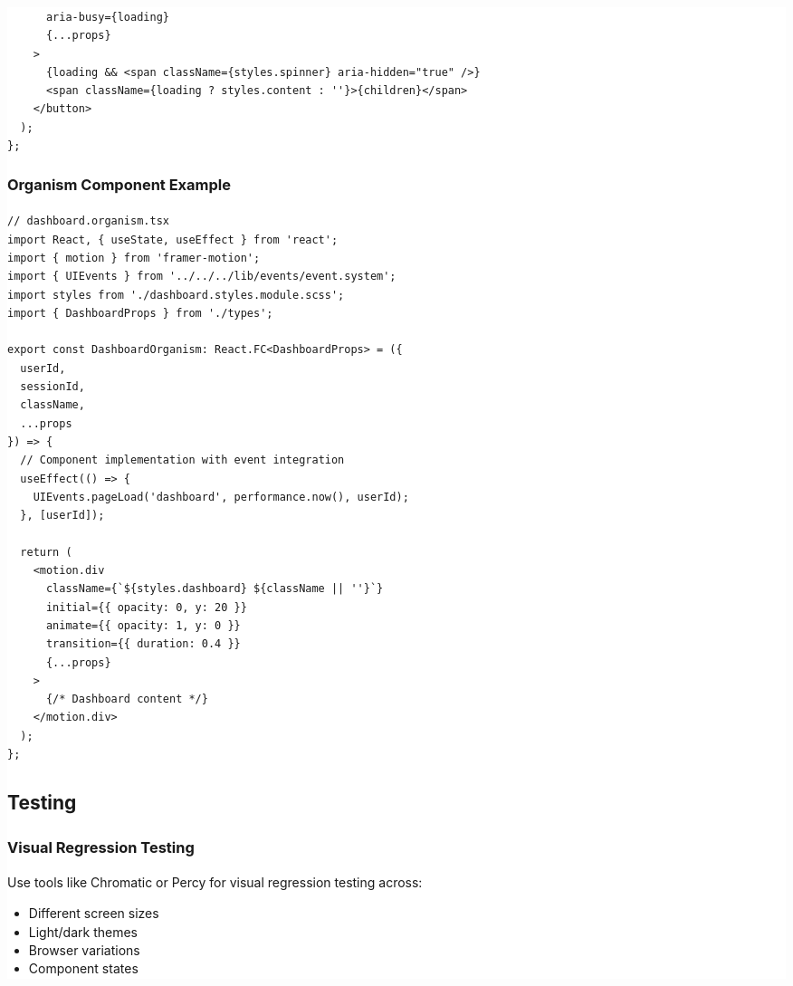 ```tsx
      aria-busy={loading}
      {...props}
    >
      {loading && <span className={styles.spinner} aria-hidden="true" />}
      <span className={loading ? styles.content : ''}>{children}</span>
    </button>
  );
};
```

### Organism Component Example

```tsx
// dashboard.organism.tsx
import React, { useState, useEffect } from 'react';
import { motion } from 'framer-motion';
import { UIEvents } from '../../../lib/events/event.system';
import styles from './dashboard.styles.module.scss';
import { DashboardProps } from './types';

export const DashboardOrganism: React.FC<DashboardProps> = ({
  userId,
  sessionId,
  className,
  ...props
}) => {
  // Component implementation with event integration
  useEffect(() => {
    UIEvents.pageLoad('dashboard', performance.now(), userId);
  }, [userId]);

  return (
    <motion.div
      className={`${styles.dashboard} ${className || ''}`}
      initial={{ opacity: 0, y: 20 }}
      animate={{ opacity: 1, y: 0 }}
      transition={{ duration: 0.4 }}
      {...props}
    >
      {/* Dashboard content */}
    </motion.div>
  );
};
```

## Testing

### Visual Regression Testing

Use tools like Chromatic or Percy for visual regression testing across:
- Different screen sizes
- Light/dark themes
- Browser variations
- Component states
